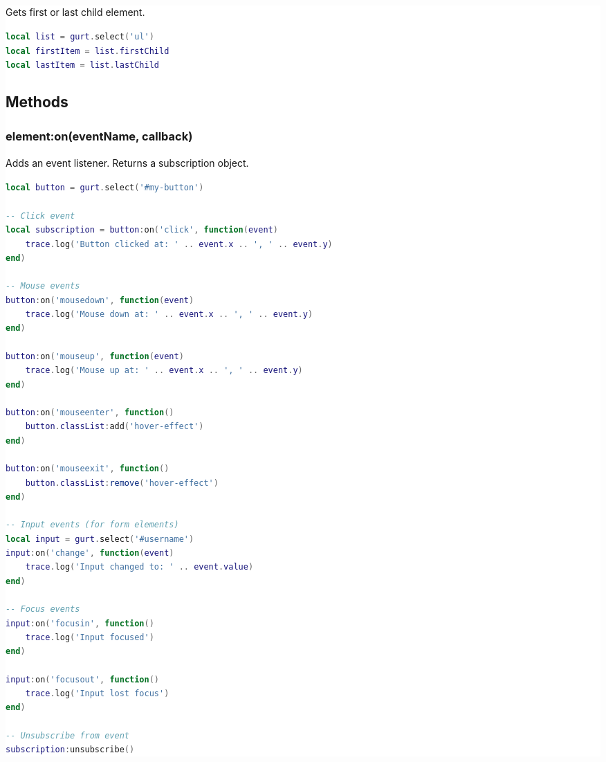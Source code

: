 Gets first or last child element.

```lua
local list = gurt.select('ul')
local firstItem = list.firstChild
local lastItem = list.lastChild
```

## Methods

### element:on(eventName, callback)

Adds an event listener. Returns a subscription object.

```lua
local button = gurt.select('#my-button')

-- Click event
local subscription = button:on('click', function(event)
    trace.log('Button clicked at: ' .. event.x .. ', ' .. event.y)
end)

-- Mouse events
button:on('mousedown', function(event)
    trace.log('Mouse down at: ' .. event.x .. ', ' .. event.y)
end)

button:on('mouseup', function(event)
    trace.log('Mouse up at: ' .. event.x .. ', ' .. event.y)
end)

button:on('mouseenter', function()
    button.classList:add('hover-effect')
end)

button:on('mouseexit', function()
    button.classList:remove('hover-effect')
end)

-- Input events (for form elements)
local input = gurt.select('#username')
input:on('change', function(event)
    trace.log('Input changed to: ' .. event.value)
end)

-- Focus events
input:on('focusin', function()
    trace.log('Input focused')
end)

input:on('focusout', function()
    trace.log('Input lost focus')
end)

-- Unsubscribe from event
subscription:unsubscribe()
```
